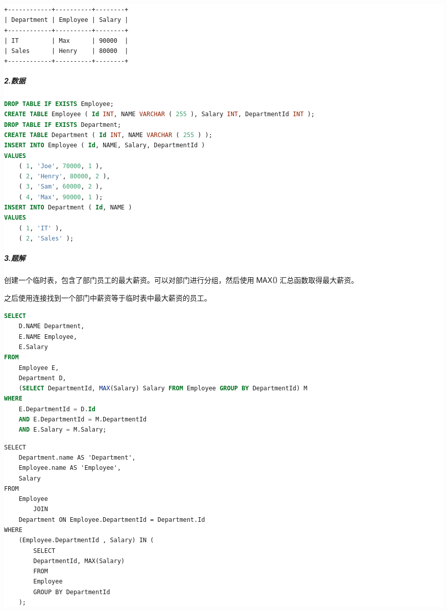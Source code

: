 ```html
+------------+----------+--------+
| Department | Employee | Salary |
+------------+----------+--------+
| IT         | Max      | 90000  |
| Sales      | Henry    | 80000  |
+------------+----------+--------+
```

##### 2.数据

```sql
DROP TABLE IF EXISTS Employee;
CREATE TABLE Employee ( Id INT, NAME VARCHAR ( 255 ), Salary INT, DepartmentId INT );
DROP TABLE IF EXISTS Department;
CREATE TABLE Department ( Id INT, NAME VARCHAR ( 255 ) );
INSERT INTO Employee ( Id, NAME, Salary, DepartmentId )
VALUES
    ( 1, 'Joe', 70000, 1 ),
    ( 2, 'Henry', 80000, 2 ),
    ( 3, 'Sam', 60000, 2 ),
    ( 4, 'Max', 90000, 1 );
INSERT INTO Department ( Id, NAME )
VALUES
    ( 1, 'IT' ),
    ( 2, 'Sales' );
```

##### 3.题解

创建一个临时表，包含了部门员工的最大薪资。可以对部门进行分组，然后使用 MAX() 汇总函数取得最大薪资。

之后使用连接找到一个部门中薪资等于临时表中最大薪资的员工。

```sql
SELECT
    D.NAME Department,
    E.NAME Employee,
    E.Salary
FROM
    Employee E,
    Department D,
    (SELECT DepartmentId, MAX(Salary) Salary FROM Employee GROUP BY DepartmentId) M
WHERE
    E.DepartmentId = D.Id
    AND E.DepartmentId = M.DepartmentId
    AND E.Salary = M.Salary;
```

```mysql
SELECT
    Department.name AS 'Department',
    Employee.name AS 'Employee',
    Salary
FROM
    Employee
        JOIN
    Department ON Employee.DepartmentId = Department.Id
WHERE
    (Employee.DepartmentId , Salary) IN (
        SELECT
        DepartmentId, MAX(Salary)
        FROM
        Employee
        GROUP BY DepartmentId
    );
```
